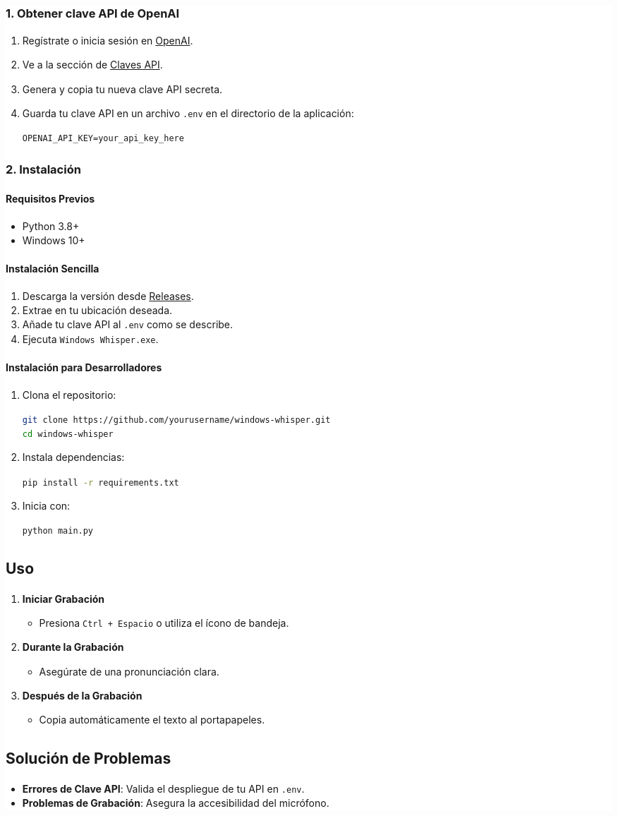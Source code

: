 ### 1. Obtener clave API de OpenAI

1. Regístrate o inicia sesión en [OpenAI](https://platform.openai.com/signup).
2. Ve a la sección de [Claves API](https://platform.openai.com/api-keys).
3. Genera y copia tu nueva clave API secreta.
4. Guarda tu clave API en un archivo `.env` en el directorio de la aplicación:

   ```
   OPENAI_API_KEY=your_api_key_here
   ```

### 2. Instalación

#### Requisitos Previos

- Python 3.8+
- Windows 10+

#### Instalación Sencilla

1. Descarga la versión desde [Releases](https://github.com/yourusername/windows-whisper/releases).
2. Extrae en tu ubicación deseada.
3. Añade tu clave API al `.env` como se describe.
4. Ejecuta `Windows Whisper.exe`.

#### Instalación para Desarrolladores

1. Clona el repositorio:
   ```bash
   git clone https://github.com/yourusername/windows-whisper.git
   cd windows-whisper
   ```
2. Instala dependencias:
   ```bash
   pip install -r requirements.txt
   ```
3. Inicia con:
   ```bash
   python main.py
   ```

## Uso

1. **Iniciar Grabación**
   - Presiona `Ctrl + Espacio` o utiliza el ícono de bandeja.

2. **Durante la Grabación**
   - Asegúrate de una pronunciación clara.

3. **Después de la Grabación**
   - Copia automáticamente el texto al portapapeles.

## Solución de Problemas

- **Errores de Clave API**: Valida el despliegue de tu API en `.env`.
- **Problemas de Grabación**: Asegura la accesibilidad del micrófono.
